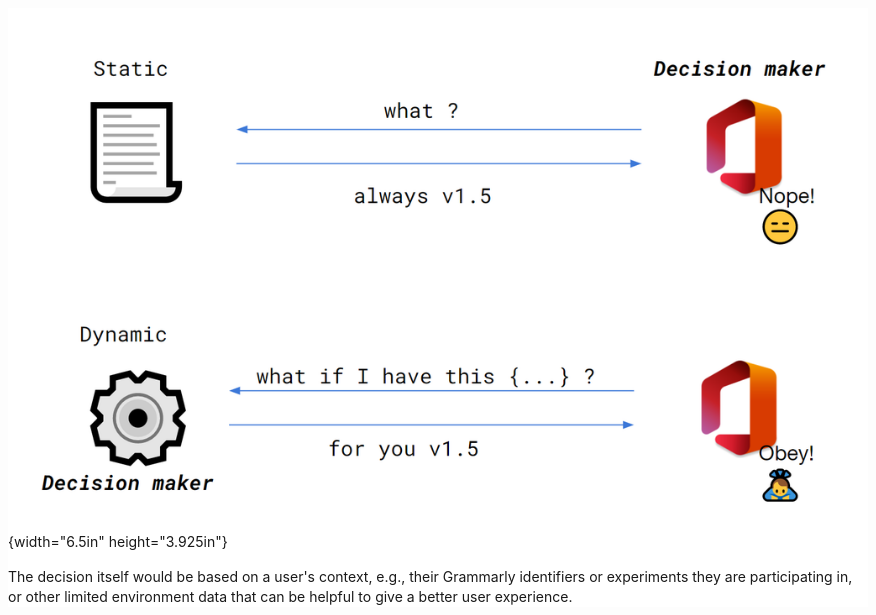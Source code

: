 ![](/images/image7.png){width="6.5in" height="3.925in"}

The decision itself would be based on a user's context, e.g., their
Grammarly identifiers or experiments they are participating in, or other
limited environment data that can be helpful to give a better user
experience.
